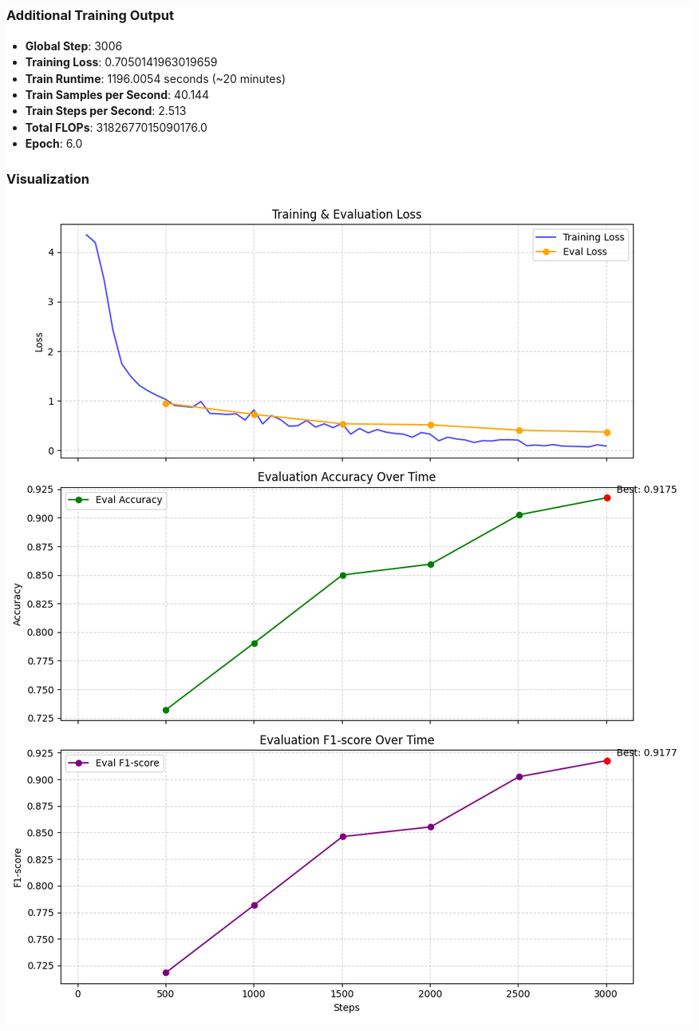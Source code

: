 ### Additional Training Output
- **Global Step**: 3006
- **Training Loss**: 0.7050141963019659
- **Train Runtime**: 1196.0054 seconds (~20 minutes)
- **Train Samples per Second**: 40.144
- **Train Steps per Second**: 2.513
- **Total FLOPs**: 3182677015090176.0
- **Epoch**: 6.0

### Visualization
![Training & Evaluation Results](images\DoRA_T_1.png)
